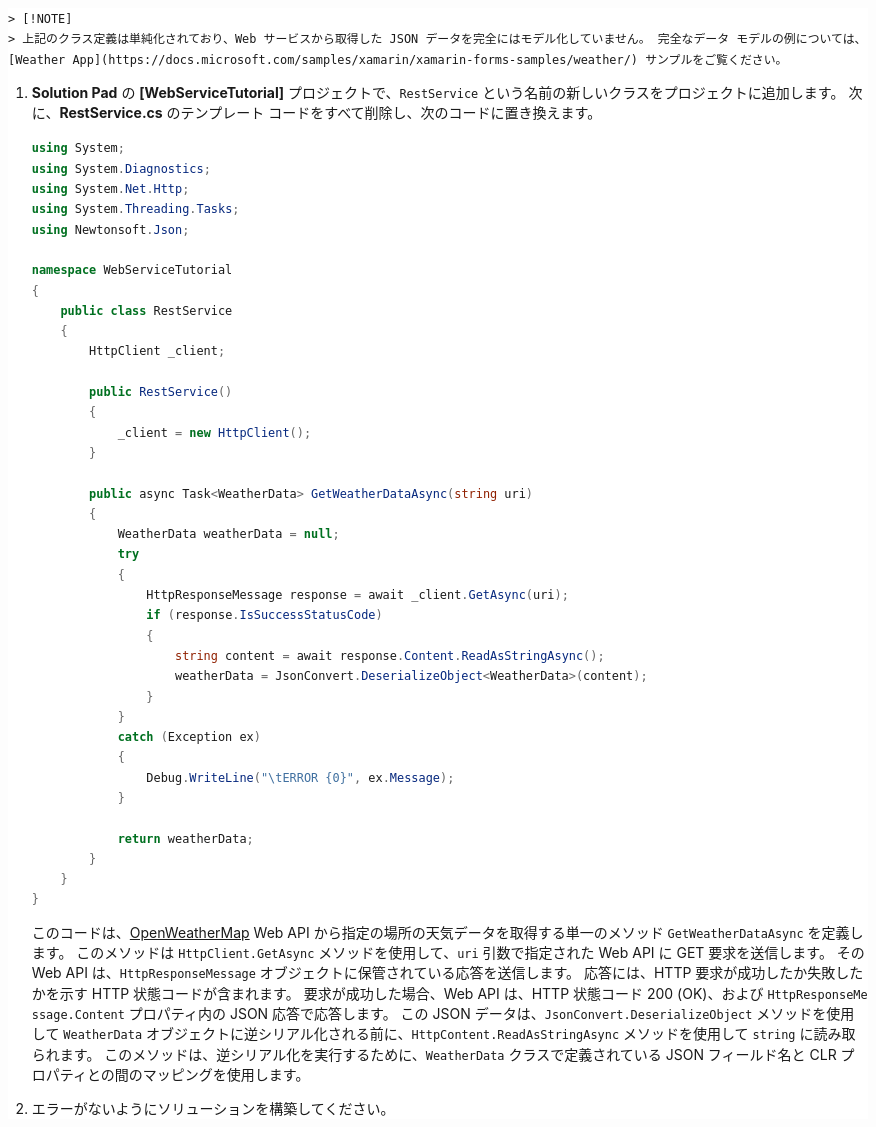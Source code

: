     > [!NOTE]
    > 上記のクラス定義は単純化されており、Web サービスから取得した JSON データを完全にはモデル化していません。 完全なデータ モデルの例については、[Weather App](https://docs.microsoft.com/samples/xamarin/xamarin-forms-samples/weather/) サンプルをご覧ください。

1. **Solution Pad** の **[WebServiceTutorial]** プロジェクトで、`RestService` という名前の新しいクラスをプロジェクトに追加します。 次に、**RestService.cs** のテンプレート コードをすべて削除し、次のコードに置き換えます。

    ```csharp
    using System;
    using System.Diagnostics;
    using System.Net.Http;
    using System.Threading.Tasks;
    using Newtonsoft.Json;

    namespace WebServiceTutorial
    {
        public class RestService
        {
            HttpClient _client;

            public RestService()
            {
                _client = new HttpClient();
            }

            public async Task<WeatherData> GetWeatherDataAsync(string uri)
            {
                WeatherData weatherData = null;
                try
                {
                    HttpResponseMessage response = await _client.GetAsync(uri);
                    if (response.IsSuccessStatusCode)
                    {
                        string content = await response.Content.ReadAsStringAsync();
                        weatherData = JsonConvert.DeserializeObject<WeatherData>(content);
                    }
                }
                catch (Exception ex)
                {
                    Debug.WriteLine("\tERROR {0}", ex.Message);
                }

                return weatherData;
            }
        }
    }
    ```

    このコードは、[OpenWeatherMap](https://openweathermap.org/) Web API から指定の場所の天気データを取得する単一のメソッド `GetWeatherDataAsync` を定義します。 このメソッドは `HttpClient.GetAsync` メソッドを使用して、`uri` 引数で指定された Web API に GET 要求を送信します。 その Web API は、`HttpResponseMessage` オブジェクトに保管されている応答を送信します。 応答には、HTTP 要求が成功したか失敗したかを示す HTTP 状態コードが含まれます。 要求が成功した場合、Web API は、HTTP 状態コード 200 (OK)、および `HttpResponseMessage.Content` プロパティ内の JSON 応答で応答します。 この JSON データは、`JsonConvert.DeserializeObject` メソッドを使用して `WeatherData` オブジェクトに逆シリアル化される前に、`HttpContent.ReadAsStringAsync` メソッドを使用して `string` に読み取られます。 このメソッドは、逆シリアル化を実行するために、`WeatherData` クラスで定義されている JSON フィールド名と CLR プロパティとの間のマッピングを使用します。

1. エラーがないようにソリューションを構築してください。
